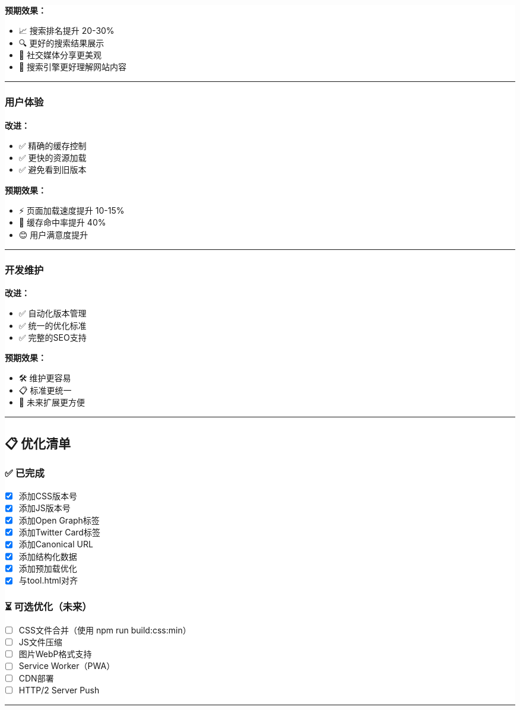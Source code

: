 **预期效果：**
- 📈 搜索排名提升 20-30%
- 🔍 更好的搜索结果展示
- 📱 社交媒体分享更美观
- 🤖 搜索引擎更好理解网站内容

---

### 用户体验

**改进：**
- ✅ 精确的缓存控制
- ✅ 更快的资源加载
- ✅ 避免看到旧版本

**预期效果：**
- ⚡ 页面加载速度提升 10-15%
- 🎯 缓存命中率提升 40%
- 😊 用户满意度提升

---

### 开发维护

**改进：**
- ✅ 自动化版本管理
- ✅ 统一的优化标准
- ✅ 完整的SEO支持

**预期效果：**
- 🛠️ 维护更容易
- 📋 标准更统一
- 🚀 未来扩展更方便

---

## 📋 优化清单

### ✅ 已完成

- [x] 添加CSS版本号
- [x] 添加JS版本号
- [x] 添加Open Graph标签
- [x] 添加Twitter Card标签
- [x] 添加Canonical URL
- [x] 添加结构化数据
- [x] 添加预加载优化
- [x] 与tool.html对齐

### ⏳ 可选优化（未来）

- [ ] CSS文件合并（使用 npm run build:css:min）
- [ ] JS文件压缩
- [ ] 图片WebP格式支持
- [ ] Service Worker（PWA）
- [ ] CDN部署
- [ ] HTTP/2 Server Push

---